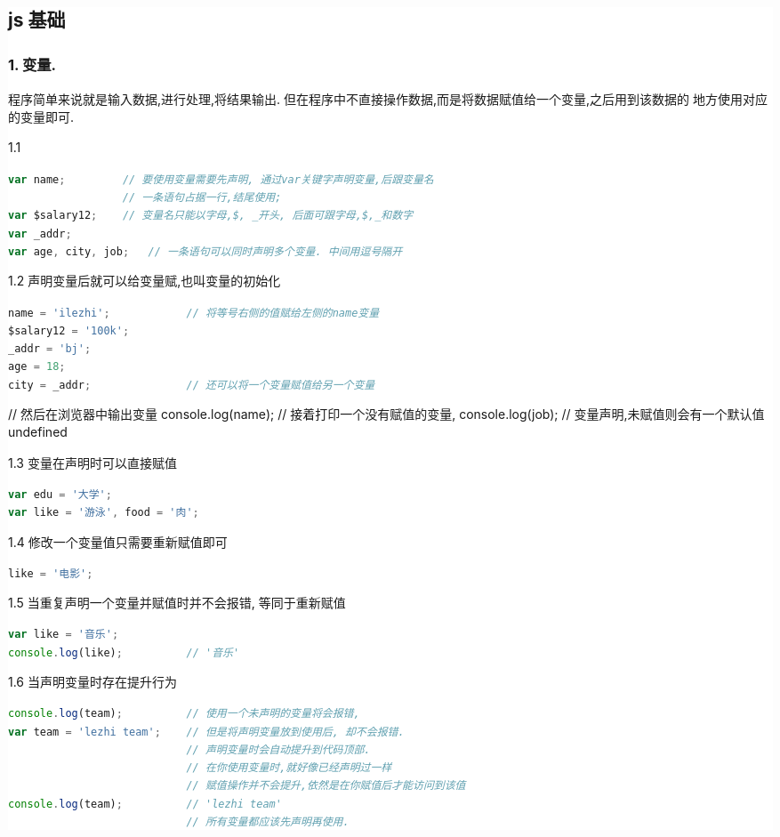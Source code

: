 ## js 基础

### 1. 变量.

程序简单来说就是输入数据,进行处理,将结果输出.
但在程序中不直接操作数据,而是将数据赋值给一个变量,之后用到该数据的
地方使用对应的变量即可.

1.1
```js
var name;         // 要使用变量需要先声明, 通过var关键字声明变量,后跟变量名
                  // 一条语句占据一行,结尾使用;
var $salary12;    // 变量名只能以字母,$, _开头, 后面可跟字母,$,_和数字
var _addr; 
var age, city, job;   // 一条语句可以同时声明多个变量. 中间用逗号隔开
```

1.2 声明变量后就可以给变量赋,也叫变量的初始化
```js
name = 'ilezhi';            // 将等号右侧的值赋给左侧的name变量
$salary12 = '100k';
_addr = 'bj';
age = 18;
city = _addr;               // 还可以将一个变量赋值给另一个变量
```

// 然后在浏览器中输出变量
console.log(name);
// 接着打印一个没有赋值的变量,
console.log(job);               // 变量声明,未赋值则会有一个默认值undefined


1.3 变量在声明时可以直接赋值
```js
var edu = '大学';
var like = '游泳', food = '肉';
```

1.4 修改一个变量值只需要重新赋值即可
```js
like = '电影';
```

1.5 当重复声明一个变量并赋值时并不会报错, 等同于重新赋值 
```js
var like = '音乐';
console.log(like);          // '音乐'
```

1.6 当声明变量时存在提升行为
```js
console.log(team);          // 使用一个未声明的变量将会报错,
var team = 'lezhi team';    // 但是将声明变量放到使用后, 却不会报错. 
                            // 声明变量时会自动提升到代码顶部.
                            // 在你使用变量时,就好像已经声明过一样
                            // 赋值操作并不会提升,依然是在你赋值后才能访问到该值                  
console.log(team);          // 'lezhi team'
                            // 所有变量都应该先声明再使用. 
```
